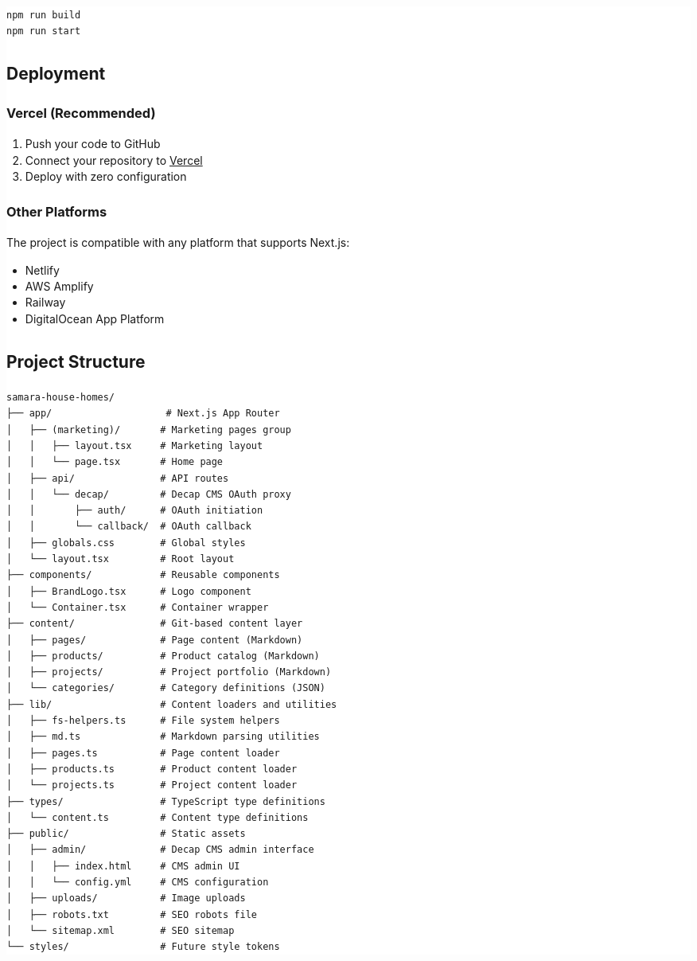 ```bash
npm run build
npm run start
```

## Deployment

### Vercel (Recommended)

1. Push your code to GitHub
2. Connect your repository to [Vercel](https://vercel.com)
3. Deploy with zero configuration

### Other Platforms

The project is compatible with any platform that supports Next.js:
- Netlify
- AWS Amplify
- Railway
- DigitalOcean App Platform

## Project Structure

```
samara-house-homes/
├── app/                    # Next.js App Router
│   ├── (marketing)/       # Marketing pages group
│   │   ├── layout.tsx     # Marketing layout
│   │   └── page.tsx       # Home page
│   ├── api/               # API routes
│   │   └── decap/         # Decap CMS OAuth proxy
│   │       ├── auth/      # OAuth initiation
│   │       └── callback/  # OAuth callback
│   ├── globals.css        # Global styles
│   └── layout.tsx         # Root layout
├── components/            # Reusable components
│   ├── BrandLogo.tsx      # Logo component
│   └── Container.tsx      # Container wrapper
├── content/               # Git-based content layer
│   ├── pages/             # Page content (Markdown)
│   ├── products/          # Product catalog (Markdown)
│   ├── projects/          # Project portfolio (Markdown)
│   └── categories/        # Category definitions (JSON)
├── lib/                   # Content loaders and utilities
│   ├── fs-helpers.ts      # File system helpers
│   ├── md.ts              # Markdown parsing utilities
│   ├── pages.ts           # Page content loader
│   ├── products.ts        # Product content loader
│   └── projects.ts        # Project content loader
├── types/                 # TypeScript type definitions
│   └── content.ts         # Content type definitions
├── public/                # Static assets
│   ├── admin/             # Decap CMS admin interface
│   │   ├── index.html     # CMS admin UI
│   │   └── config.yml     # CMS configuration
│   ├── uploads/           # Image uploads
│   ├── robots.txt         # SEO robots file
│   └── sitemap.xml        # SEO sitemap
└── styles/                # Future style tokens
```
